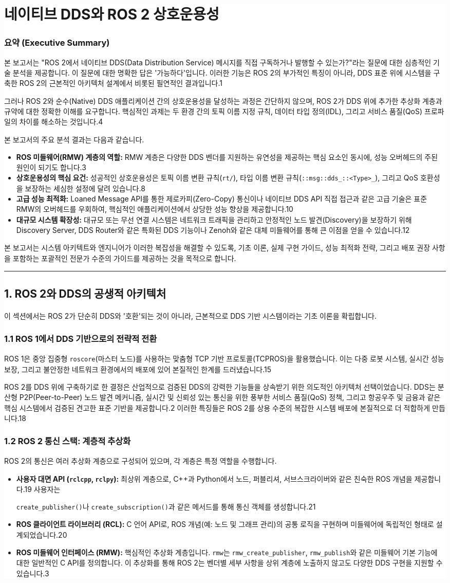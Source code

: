 # 네이티브 DDS와 ROS 2 상호운용성

### 요약 (Executive Summary)

본 보고서는 "ROS 2에서 네이티브 DDS(Data Distribution Service) 메시지를 직접 구독하거나 발행할 수 있는가?"라는 질문에 대한 심층적인 기술 분석을 제공합니다. 이 질문에 대한 명확한 답은 '가능하다'입니다. 이러한 기능은 ROS 2의 부가적인 특징이 아니라, DDS 표준 위에 시스템을 구축한 ROS 2의 근본적인 아키텍처 설계에서 비롯된 필연적인 결과입니다.1

그러나 ROS 2와 순수(Native) DDS 애플리케이션 간의 상호운용성을 달성하는 과정은 간단하지 않으며, ROS 2가 DDS 위에 추가한 추상화 계층과 규약에 대한 정확한 이해를 요구합니다. 핵심적인 과제는 두 환경 간의 토픽 이름 지정 규칙, 데이터 타입 정의(IDL), 그리고 서비스 품질(QoS) 프로파일의 차이를 해소하는 것입니다.4

본 보고서의 주요 분석 결과는 다음과 같습니다.

- **ROS 미들웨어(RMW) 계층의 역할:** RMW 계층은 다양한 DDS 벤더를 지원하는 유연성을 제공하는 핵심 요소인 동시에, 성능 오버헤드의 주된 원인이 되기도 합니다.3
- **상호운용성의 핵심 요건:** 성공적인 상호운용성은 토픽 이름 변환 규칙(`rt/`), 타입 이름 변환 규칙(`::msg::dds_::<Type>_`), 그리고 QoS 호환성을 보장하는 세심한 설정에 달려 있습니다.8
- **고급 성능 최적화:** Loaned Message API를 통한 제로카피(Zero-Copy) 통신이나 네이티브 DDS API 직접 접근과 같은 고급 기술은 표준 RMW의 오버헤드를 우회하여, 핵심적인 애플리케이션에서 상당한 성능 향상을 제공합니다.10
- **대규모 시스템 확장성:** 대규모 또는 무선 연결 시스템은 네트워크 트래픽을 관리하고 안정적인 노드 발견(Discovery)을 보장하기 위해 Discovery Server, DDS Router와 같은 특화된 DDS 기능이나 Zenoh와 같은 대체 미들웨어를 통해 큰 이점을 얻을 수 있습니다.12

본 보고서는 시스템 아키텍트와 엔지니어가 이러한 복잡성을 해결할 수 있도록, 기초 이론, 실제 구현 가이드, 성능 최적화 전략, 그리고 배포 권장 사항을 포함하는 포괄적인 전문가 수준의 가이드를 제공하는 것을 목적으로 합니다.

------

## 1.  ROS 2와 DDS의 공생적 아키텍처

이 섹션에서는 ROS 2가 단순히 DDS와 '호환'되는 것이 아니라, 근본적으로 DDS 기반 시스템이라는 기초 이론을 확립합니다.

### 1.1  ROS 1에서 DDS 기반으로의 전략적 전환

ROS 1은 중앙 집중형 `roscore`(마스터 노드)를 사용하는 맞춤형 TCP 기반 프로토콜(TCPROS)을 활용했습니다. 이는 다중 로봇 시스템, 실시간 성능 보장, 그리고 불안정한 네트워크 환경에서의 배포에 있어 본질적인 한계를 드러냈습니다.15

ROS 2를 DDS 위에 구축하기로 한 결정은 산업적으로 검증된 DDS의 강력한 기능들을 상속받기 위한 의도적인 아키텍처 선택이었습니다. DDS는 분산형 P2P(Peer-to-Peer) 노드 발견 메커니즘, 실시간 및 신뢰성 있는 통신을 위한 풍부한 서비스 품질(QoS) 정책, 그리고 항공우주 및 금융과 같은 핵심 시스템에서 검증된 견고한 표준 기반을 제공합니다.2 이러한 특징들은 ROS 2를 상용 수준의 복잡한 시스템 배포에 본질적으로 더 적합하게 만듭니다.18

### 1.2  ROS 2 통신 스택: 계층적 추상화

ROS 2의 통신은 여러 추상화 계층으로 구성되어 있으며, 각 계층은 특정 역할을 수행합니다.

- **사용자 대면 API (`rclcpp`, `rclpy`):** 최상위 계층으로, C++과 Python에서 노드, 퍼블리셔, 서브스크라이버와 같은 친숙한 ROS 개념을 제공합니다.19 사용자는 

  `create_publisher()`나 `create_subscription()`과 같은 메서드를 통해 통신 객체를 생성합니다.21

- **ROS 클라이언트 라이브러리 (RCL):** C 언어 API로, ROS 개념(예: 노드 및 그래프 관리)의 공통 로직을 구현하며 미들웨어에 독립적인 형태로 설계되었습니다.20

- **ROS 미들웨어 인터페이스 (RMW):** 핵심적인 추상화 계층입니다. `rmw`는 `rmw_create_publisher`, `rmw_publish`와 같은 미들웨어 기본 기능에 대한 일반적인 C API를 정의합니다. 이 추상화를 통해 ROS 2는 벤더별 세부 사항을 상위 계층에 노출하지 않고도 다양한 DDS 구현을 지원할 수 있습니다.3
